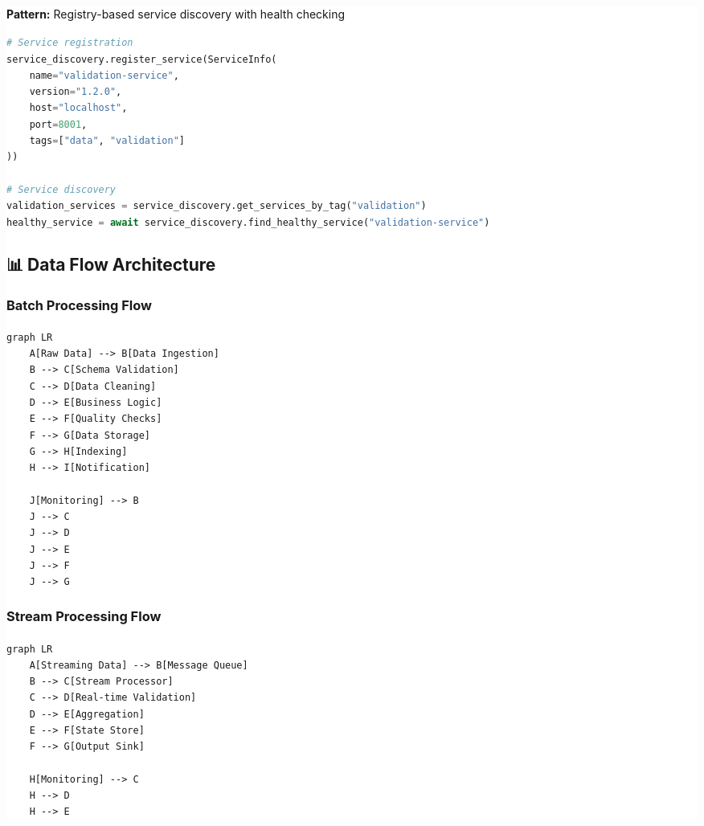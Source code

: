 **Pattern:** Registry-based service discovery with health checking

```python
# Service registration
service_discovery.register_service(ServiceInfo(
    name="validation-service",
    version="1.2.0",
    host="localhost",
    port=8001,
    tags=["data", "validation"]
))

# Service discovery
validation_services = service_discovery.get_services_by_tag("validation")
healthy_service = await service_discovery.find_healthy_service("validation-service")
```

## 📊 Data Flow Architecture

### Batch Processing Flow

```mermaid
graph LR
    A[Raw Data] --> B[Data Ingestion]
    B --> C[Schema Validation]
    C --> D[Data Cleaning]
    D --> E[Business Logic]
    E --> F[Quality Checks]
    F --> G[Data Storage]
    G --> H[Indexing]
    H --> I[Notification]
    
    J[Monitoring] --> B
    J --> C
    J --> D
    J --> E
    J --> F
    J --> G
```

### Stream Processing Flow

```mermaid
graph LR
    A[Streaming Data] --> B[Message Queue]
    B --> C[Stream Processor]
    C --> D[Real-time Validation]
    D --> E[Aggregation]
    E --> F[State Store]
    F --> G[Output Sink]
    
    H[Monitoring] --> C
    H --> D
    H --> E
```
